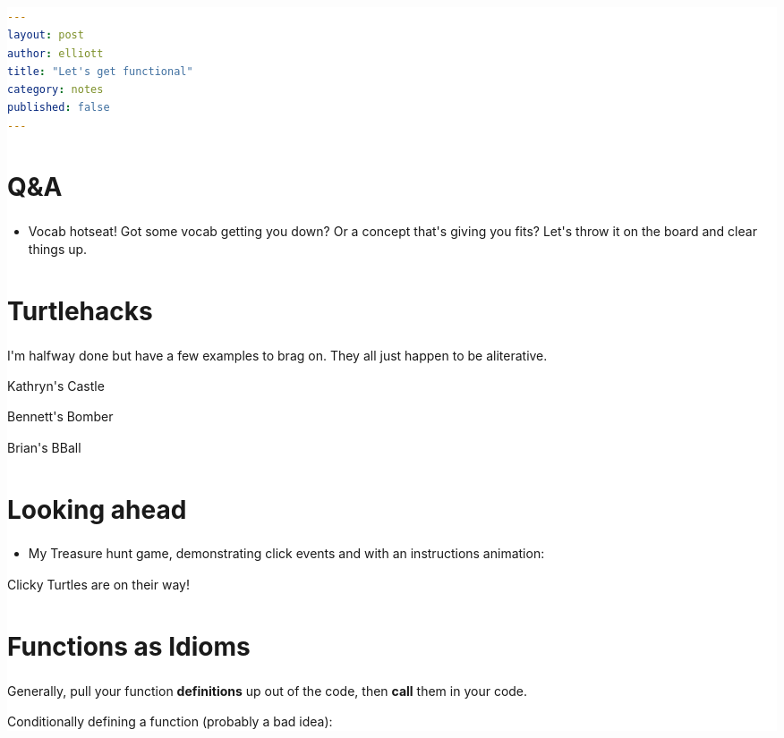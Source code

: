 ```yaml
---
layout: post
author: elliott
title: "Let's get functional"
category: notes
published: false
---
```


# Q&A

* Vocab hotseat!  Got some vocab getting you down? Or a concept that's giving you fits? Let's throw it on the board and clear things up.


# Turtlehacks

I'm halfway done but have a few examples to brag on.  They all just happen to be aliterative.

Kathryn's Castle

<iframe src="https://trinket.io/embed/python/50aec82a6c" width="100%" height="356" frameborder="0" marginwidth="0" marginheight="0" allowfullscreen></iframe>

Bennett's Bomber

<iframe src="https://trinket.io/embed/python/25ffca8e3f" width="100%" height="356" frameborder="0" marginwidth="0" marginheight="0" allowfullscreen></iframe>

Brian's BBall

<iframe src="https://trinket.io/embed/python/e9176b0be5" width="100%" height="356" frameborder="0" marginwidth="0" marginheight="0" allowfullscreen></iframe>

# Looking ahead

* My Treasure hunt game, demonstrating click events and with an instructions animation:
<iframe src="https://trinket.io/embed/python/5c8c1ce975" width="100%" height="600" frameborder="0" marginwidth="0" marginheight="0" allowfullscreen></iframe>

Clicky Turtles are on their way!

# Functions as Idioms

Generally, pull your function **definitions** up out of the code, then **call** them
in your code.

Conditionally defining a function (probably a bad idea):
<iframe src="https://trinket.io/embed/python/1024e17c6f" width="100%" height="600" frameborder="0" marginwidth="0" marginheight="0" allowfullscreen></iframe>

